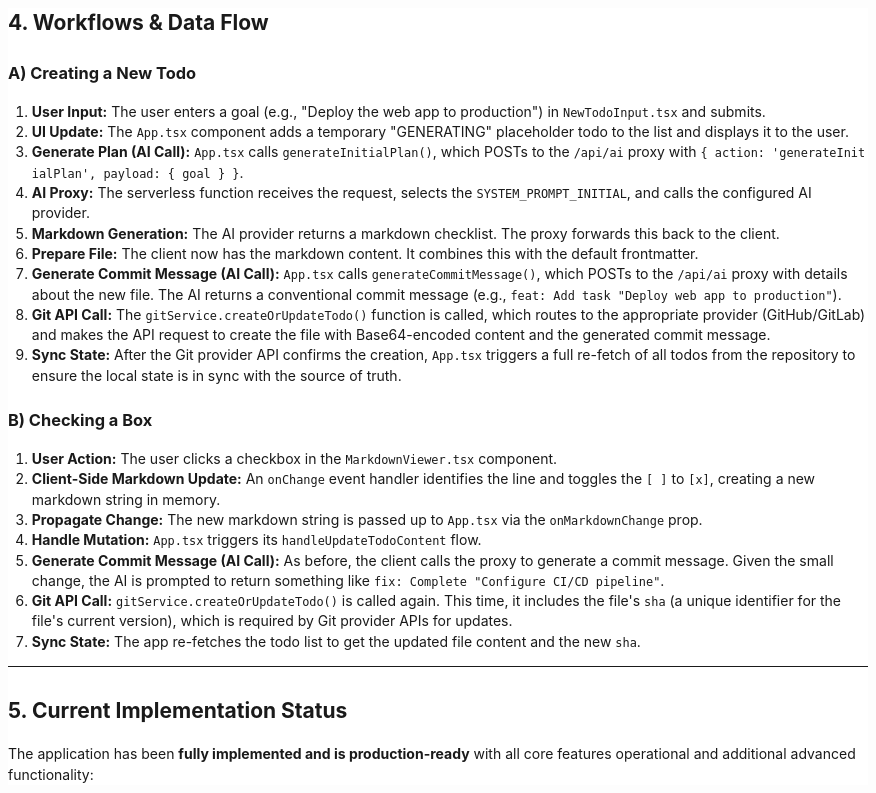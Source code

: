 
## 4. Workflows & Data Flow

### A) Creating a New Todo

1.  **User Input:** The user enters a goal (e.g., "Deploy the web app to production") in `NewTodoInput.tsx` and submits.
2.  **UI Update:** The `App.tsx` component adds a temporary "GENERATING" placeholder todo to the list and displays it to the user.
3.  **Generate Plan (AI Call):** `App.tsx` calls `generateInitialPlan()`, which POSTs to the `/api/ai` proxy with `{ action: 'generateInitialPlan', payload: { goal } }`.
4.  **AI Proxy:** The serverless function receives the request, selects the `SYSTEM_PROMPT_INITIAL`, and calls the configured AI provider.
5.  **Markdown Generation:** The AI provider returns a markdown checklist. The proxy forwards this back to the client.
6.  **Prepare File:** The client now has the markdown content. It combines this with the default frontmatter.
7.  **Generate Commit Message (AI Call):** `App.tsx` calls `generateCommitMessage()`, which POSTs to the `/api/ai` proxy with details about the new file. The AI returns a conventional commit message (e.g., `feat: Add task "Deploy web app to production"`).
8.  **Git API Call:** The `gitService.createOrUpdateTodo()` function is called, which routes to the appropriate provider (GitHub/GitLab) and makes the API request to create the file with Base64-encoded content and the generated commit message.
9.  **Sync State:** After the Git provider API confirms the creation, `App.tsx` triggers a full re-fetch of all todos from the repository to ensure the local state is in sync with the source of truth.

### B) Checking a Box

1.  **User Action:** The user clicks a checkbox in the `MarkdownViewer.tsx` component.
2.  **Client-Side Markdown Update:** An `onChange` event handler identifies the line and toggles the `[ ]` to `[x]`, creating a new markdown string in memory.
3.  **Propagate Change:** The new markdown string is passed up to `App.tsx` via the `onMarkdownChange` prop.
4.  **Handle Mutation:** `App.tsx` triggers its `handleUpdateTodoContent` flow.
5.  **Generate Commit Message (AI Call):** As before, the client calls the proxy to generate a commit message. Given the small change, the AI is prompted to return something like `fix: Complete "Configure CI/CD pipeline"`.
6.  **Git API Call:** `gitService.createOrUpdateTodo()` is called again. This time, it includes the file's `sha` (a unique identifier for the file's current version), which is required by Git provider APIs for updates.
7.  **Sync State:** The app re-fetches the todo list to get the updated file content and the new `sha`.

---

## 5. Current Implementation Status

The application has been **fully implemented and is production-ready** with all core features operational and additional advanced functionality:
